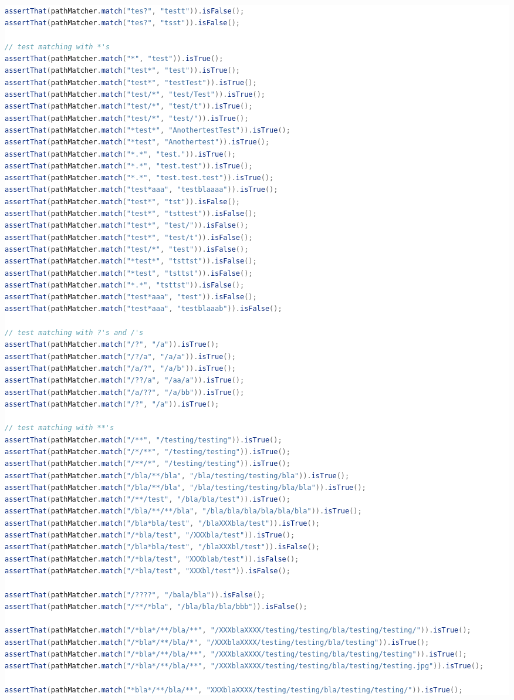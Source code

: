 ```java
assertThat(pathMatcher.match("tes?", "testt")).isFalse();
assertThat(pathMatcher.match("tes?", "tsst")).isFalse();

// test matching with *'s
assertThat(pathMatcher.match("*", "test")).isTrue();
assertThat(pathMatcher.match("test*", "test")).isTrue();
assertThat(pathMatcher.match("test*", "testTest")).isTrue();
assertThat(pathMatcher.match("test/*", "test/Test")).isTrue();
assertThat(pathMatcher.match("test/*", "test/t")).isTrue();
assertThat(pathMatcher.match("test/*", "test/")).isTrue();
assertThat(pathMatcher.match("*test*", "AnothertestTest")).isTrue();
assertThat(pathMatcher.match("*test", "Anothertest")).isTrue();
assertThat(pathMatcher.match("*.*", "test.")).isTrue();
assertThat(pathMatcher.match("*.*", "test.test")).isTrue();
assertThat(pathMatcher.match("*.*", "test.test.test")).isTrue();
assertThat(pathMatcher.match("test*aaa", "testblaaaa")).isTrue();
assertThat(pathMatcher.match("test*", "tst")).isFalse();
assertThat(pathMatcher.match("test*", "tsttest")).isFalse();
assertThat(pathMatcher.match("test*", "test/")).isFalse();
assertThat(pathMatcher.match("test*", "test/t")).isFalse();
assertThat(pathMatcher.match("test/*", "test")).isFalse();
assertThat(pathMatcher.match("*test*", "tsttst")).isFalse();
assertThat(pathMatcher.match("*test", "tsttst")).isFalse();
assertThat(pathMatcher.match("*.*", "tsttst")).isFalse();
assertThat(pathMatcher.match("test*aaa", "test")).isFalse();
assertThat(pathMatcher.match("test*aaa", "testblaaab")).isFalse();

// test matching with ?'s and /'s
assertThat(pathMatcher.match("/?", "/a")).isTrue();
assertThat(pathMatcher.match("/?/a", "/a/a")).isTrue();
assertThat(pathMatcher.match("/a/?", "/a/b")).isTrue();
assertThat(pathMatcher.match("/??/a", "/aa/a")).isTrue();
assertThat(pathMatcher.match("/a/??", "/a/bb")).isTrue();
assertThat(pathMatcher.match("/?", "/a")).isTrue();

// test matching with **'s
assertThat(pathMatcher.match("/**", "/testing/testing")).isTrue();
assertThat(pathMatcher.match("/*/**", "/testing/testing")).isTrue();
assertThat(pathMatcher.match("/**/*", "/testing/testing")).isTrue();
assertThat(pathMatcher.match("/bla/**/bla", "/bla/testing/testing/bla")).isTrue();
assertThat(pathMatcher.match("/bla/**/bla", "/bla/testing/testing/bla/bla")).isTrue();
assertThat(pathMatcher.match("/**/test", "/bla/bla/test")).isTrue();
assertThat(pathMatcher.match("/bla/**/**/bla", "/bla/bla/bla/bla/bla/bla")).isTrue();
assertThat(pathMatcher.match("/bla*bla/test", "/blaXXXbla/test")).isTrue();
assertThat(pathMatcher.match("/*bla/test", "/XXXbla/test")).isTrue();
assertThat(pathMatcher.match("/bla*bla/test", "/blaXXXbl/test")).isFalse();
assertThat(pathMatcher.match("/*bla/test", "XXXblab/test")).isFalse();
assertThat(pathMatcher.match("/*bla/test", "XXXbl/test")).isFalse();

assertThat(pathMatcher.match("/????", "/bala/bla")).isFalse();
assertThat(pathMatcher.match("/**/*bla", "/bla/bla/bla/bbb")).isFalse();

assertThat(pathMatcher.match("/*bla*/**/bla/**", "/XXXblaXXXX/testing/testing/bla/testing/testing/")).isTrue();
assertThat(pathMatcher.match("/*bla*/**/bla/*", "/XXXblaXXXX/testing/testing/bla/testing")).isTrue();
assertThat(pathMatcher.match("/*bla*/**/bla/**", "/XXXblaXXXX/testing/testing/bla/testing/testing")).isTrue();
assertThat(pathMatcher.match("/*bla*/**/bla/**", "/XXXblaXXXX/testing/testing/bla/testing/testing.jpg")).isTrue();

assertThat(pathMatcher.match("*bla*/**/bla/**", "XXXblaXXXX/testing/testing/bla/testing/testing/")).isTrue();
```